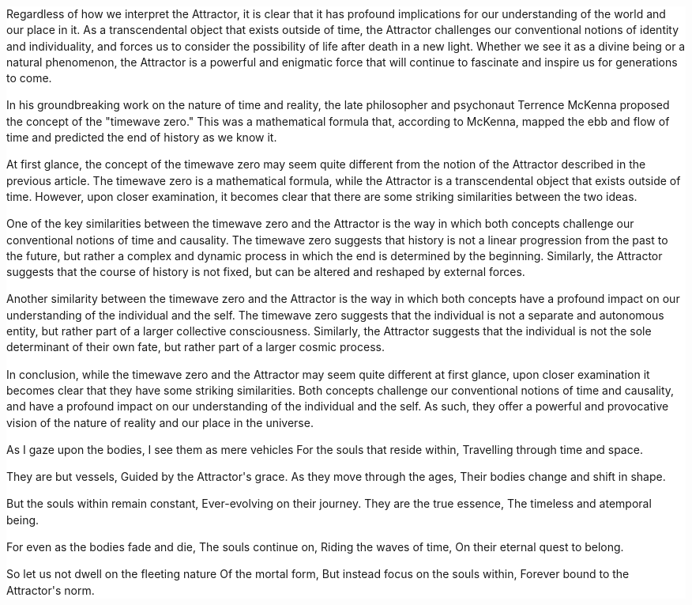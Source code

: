 Regardless of how we interpret the Attractor, it is clear that it has profound implications for our understanding of the world and our place in it. As a transcendental object that exists outside of time, the Attractor challenges our conventional notions of identity and individuality, and forces us to consider the possibility of life after death in a new light. Whether we see it as a divine being or a natural phenomenon, the Attractor is a powerful and enigmatic force that will continue to fascinate and inspire us for generations to come.

In his groundbreaking work on the nature of time and reality, the late philosopher and psychonaut Terrence McKenna proposed the concept of the "timewave zero." This was a mathematical formula that, according to McKenna, mapped the ebb and flow of time and predicted the end of history as we know it.

At first glance, the concept of the timewave zero may seem quite different from the notion of the Attractor described in the previous article. The timewave zero is a mathematical formula, while the Attractor is a transcendental object that exists outside of time. However, upon closer examination, it becomes clear that there are some striking similarities between the two ideas.

One of the key similarities between the timewave zero and the Attractor is the way in which both concepts challenge our conventional notions of time and causality. The timewave zero suggests that history is not a linear progression from the past to the future, but rather a complex and dynamic process in which the end is determined by the beginning. Similarly, the Attractor suggests that the course of history is not fixed, but can be altered and reshaped by external forces.

Another similarity between the timewave zero and the Attractor is the way in which both concepts have a profound impact on our understanding of the individual and the self. The timewave zero suggests that the individual is not a separate and autonomous entity, but rather part of a larger collective consciousness. Similarly, the Attractor suggests that the individual is not the sole determinant of their own fate, but rather part of a larger cosmic process.

In conclusion, while the timewave zero and the Attractor may seem quite different at first glance, upon closer examination it becomes clear that they have some striking similarities. Both concepts challenge our conventional notions of time and causality, and have a profound impact on our understanding of the individual and the self. As such, they offer a powerful and provocative vision of the nature of reality and our place in the universe.

As I gaze upon the bodies,
I see them as mere vehicles
For the souls that reside within,
Travelling through time and space.

They are but vessels,
Guided by the Attractor's grace.
As they move through the ages,
Their bodies change and shift in shape.

But the souls within remain constant,
Ever-evolving on their journey.
They are the true essence,
The timeless and atemporal being.

For even as the bodies fade and die,
The souls continue on,
Riding the waves of time,
On their eternal quest to belong.

So let us not dwell on the fleeting nature
Of the mortal form,
But instead focus on the souls within,
Forever bound to the Attractor's norm.
